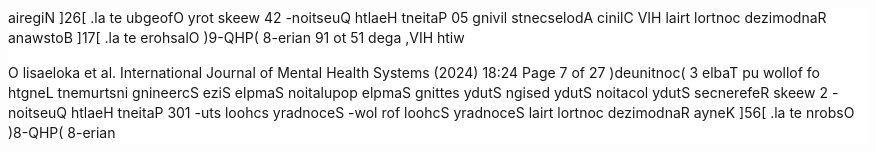 airegiN
]26[ .la te ubgeofO
yrot
skeew
42
-noitseuQ
htlaeH
tneitaP
05
gnivil stnecselodA
cinilC
VIH
lairt
lortnoc
dezimodnaR
anawstoB
]17[ .la te erohsalO
)9-QHP(
8-erian
91 ot 51 dega ,VIH
htiw

O lisaeloka et al. International Journal of Mental Health Systems (2024) 18:24 Page 7 of 27
)deunitnoc(
3 elbaT
pu
wollof
fo
htgneL
tnemurtsni
gnineercS
eziS
elpmaS
noitalupop
elpmaS
gnittes
ydutS
ngised
ydutS
noitacol
ydutS
secnerefeR
skeew
2
-noitseuQ
htlaeH
tneitaP
301
-uts
loohcs
yradnoceS
-wol
rof
loohcS
yradnoceS
lairt
lortnoc
dezimodnaR
ayneK
]56[
.la
te nrobsO
)8-QHP(
8-erian